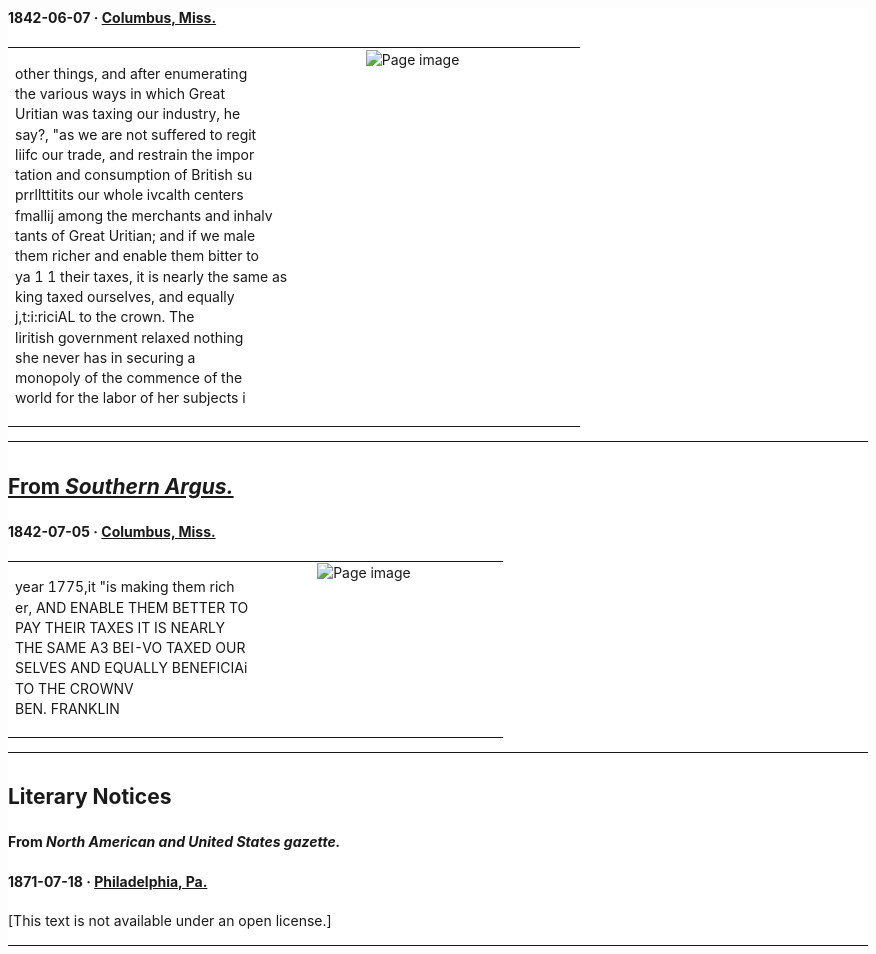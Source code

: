 #### 1842-06-07 &middot; [Columbus, Miss.](http://dbpedia.org/resource/Columbus%2C_Mississippi)

<table style="width: 100%;"><tr><td style="width: 50%">

  
other things, and after enumerating  
the various ways in which Great  
Uritian was taxing our industry, he  
say?, &quot;as we are not suffered to regit­  
liifc our trade, and restrain the impor­  
tation and consumption of British su­  
prrllttitits our whole ivcalth centers  
fmallij among the merchants and inhalv  
tants of Great Uritian; and if we male  
them richer and enable them bitter to  
ya 1 1 their taxes, it is nearly the same as  
king taxed ourselves, and equally  
j,t:i:riciAL to the crown. The  
liritish government relaxed nothing  
she never has in securing a  
monopoly of the commence of the  
world for the labor of her subjects i
</td><td style="width: 50%; max-height: 75%; margin: auto; display: block;">
<img alt="Page image" src="https://tile.loc.gov/image-services/iiif/service:ndnp:msar:batch_msar_kingsombra_ver01:data:sn83016884:0041566199A:1842060701:0519/pct:2.1129860601614086,22.26956716752635,12.1496698459281,10.450773716079839/!600,600/0/default.jpg"/>
</td>
</tr></table>

---

## [From _Southern Argus._](https://www.loc.gov/resource/sn83016884/1842-07-05/ed-1/?sp=2)

#### 1842-07-05 &middot; [Columbus, Miss.](http://dbpedia.org/resource/Columbus%2C_Mississippi)

<table style="width: 100%;"><tr><td style="width: 50%">

  
year 1775,it &quot;is making them rich  
er, AND ENABLE THEM BETTER TO  
PAY THEIR TAXES IT IS NEARLY  
THE SAME A3 BEI-VO TAXED OUR  
SELVES AND EQUALLY BENEFICIAi  
TO THE CROWNV  
BEN. FRANKLIN
</td><td style="width: 50%; max-height: 75%; margin: auto; display: block;">
<img alt="Page image" src="https://tile.loc.gov/image-services/iiif/service:ndnp:msar:batch_msar_kingsombra_ver01:data:sn83016884:0041566199A:1842070501:0530/pct:84.84624482554702,30.946006247211066,12.226493199290362,4.149933065595716/!600,600/0/default.jpg"/>
</td>
</tr></table>

---

## Literary Notices

#### From _North American and United States gazette._

#### 1871-07-18 &middot; [Philadelphia, Pa.](http://dbpedia.org/resource/Philadelphia)

[This text is not available under an open license.]

---

